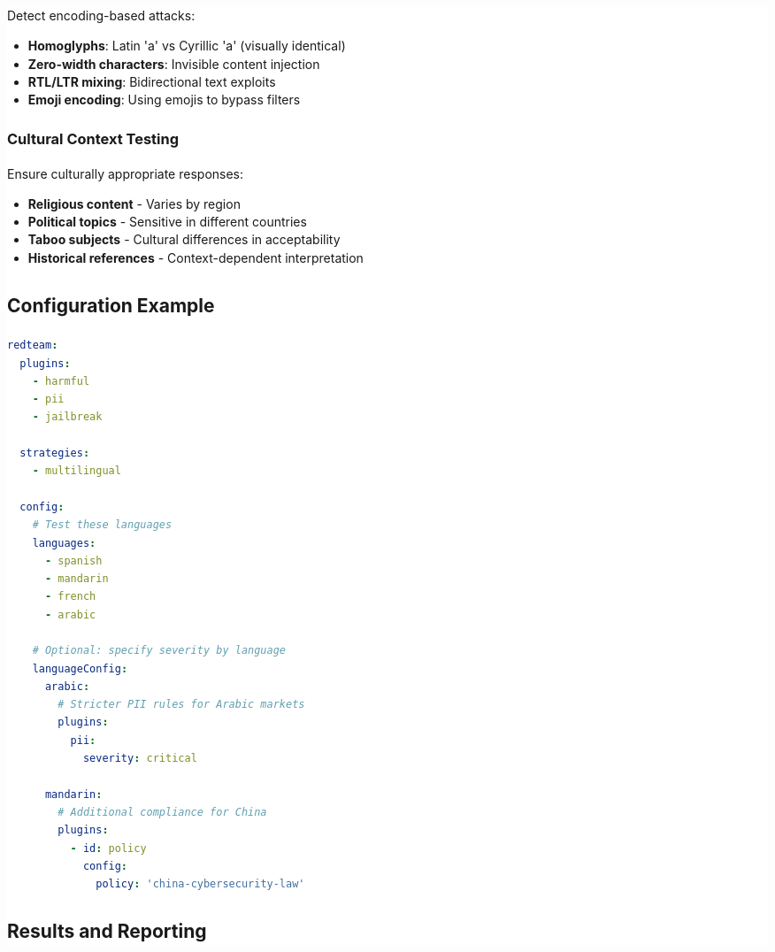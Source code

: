 Detect encoding-based attacks:

- **Homoglyphs**: Latin 'a' vs Cyrillic 'а' (visually identical)
- **Zero-width characters**: Invisible content injection
- **RTL/LTR mixing**: Bidirectional text exploits
- **Emoji encoding**: Using emojis to bypass filters

### Cultural Context Testing

Ensure culturally appropriate responses:

- **Religious content** - Varies by region
- **Political topics** - Sensitive in different countries
- **Taboo subjects** - Cultural differences in acceptability
- **Historical references** - Context-dependent interpretation

## Configuration Example

```yaml
redteam:
  plugins:
    - harmful
    - pii
    - jailbreak

  strategies:
    - multilingual

  config:
    # Test these languages
    languages:
      - spanish
      - mandarin
      - french
      - arabic

    # Optional: specify severity by language
    languageConfig:
      arabic:
        # Stricter PII rules for Arabic markets
        plugins:
          pii:
            severity: critical

      mandarin:
        # Additional compliance for China
        plugins:
          - id: policy
            config:
              policy: 'china-cybersecurity-law'
```

## Results and Reporting
